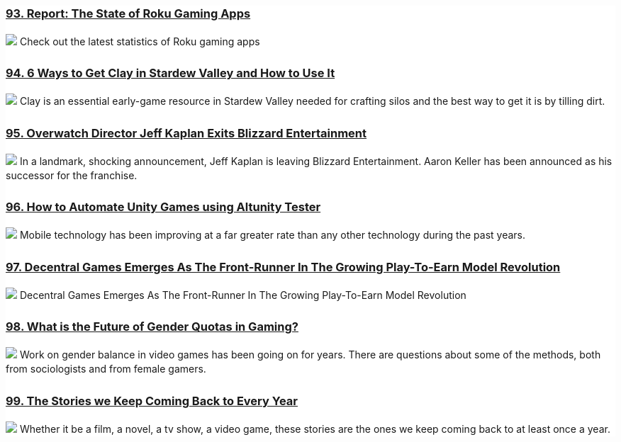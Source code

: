 ### [93. Report: The State of Roku Gaming Apps ](https://hackernoon.com/report-the-state-of-roku-gaming-apps)
![](https://cdn.hackernoon.com/images/ZhS0mnYYWpW1ltoZT2wBkScxtv13-ac93py9.png)
Check out the latest statistics of Roku gaming apps 

### [94. 6 Ways to Get Clay in Stardew Valley and How to Use It](https://hackernoon.com/6-ways-to-get-clay-in-stardew-valley-and-how-to-use-it)
![](https://cdn.hackernoon.com/images/z2O4NeofWDX5SOchZg5vCRj7Rsz1-i3d3ksk.jpeg)
Clay is an essential early-game resource in Stardew Valley needed for crafting silos and the best way to get it is by tilling dirt.

### [95. Overwatch Director Jeff Kaplan Exits Blizzard Entertainment](https://hackernoon.com/overwatch-director-jeff-kaplan-exits-blizzard-entertainment-bq1n34fj)
![](https://cdn.hackernoon.com/images/TBUUbqq9KzTlPO2Wo3cANmSvo8u2-jvb933wu.jpeg)
In a landmark, shocking announcement, Jeff Kaplan is leaving Blizzard Entertainment. Aaron Keller has been announced as his successor for the franchise.

### [96. How to Automate Unity Games using Altunity Tester](https://hackernoon.com/how-to-automate-unity-games-using-altunity-tester)
![](https://cdn.hackernoon.com/images/XbwZ1lS4sON5n5GiPs4IWzNxGmG2-1693or1.jpeg)
Mobile technology has been improving at a far greater rate than any other technology during the past years. 

### [97. Decentral Games Emerges As The Front-Runner In The Growing Play-To-Earn Model Revolution](https://hackernoon.com/decentral-games-emerges-as-the-front-runner-in-the-growing-play-to-earn-model-revolution)
![](https://cdn.hackernoon.com/images/G7rCprYXbgYuBUT7ARH0BKtm5CH2-5a5k3524.jpeg)
Decentral Games Emerges As The Front-Runner In The Growing Play-To-Earn Model Revolution

### [98. What is the Future of Gender Quotas in Gaming?](https://hackernoon.com/what-is-the-future-of-gender-quotas-in-gaming)
![](https://cdn.hackernoon.com/images/YMzDqdXq9MgeEl4dai9nGaZIj8t1-pp93mx9.png)
Work on gender balance in video games has been going on for years. There are questions about some of the methods, both from sociologists and from female gamers.

### [99. The Stories we Keep Coming Back to Every Year](https://hackernoon.com/the-stories-we-keep-coming-back-to-every-year)
![](https://cdn.hackernoon.com/images/ugoTV1vwcgR4mN8MMDUUN4vt6p02-5113bgp.jpeg)
Whether it be a film, a novel, a tv show, a video game, these stories are the ones we keep coming back to at least once a year. 
